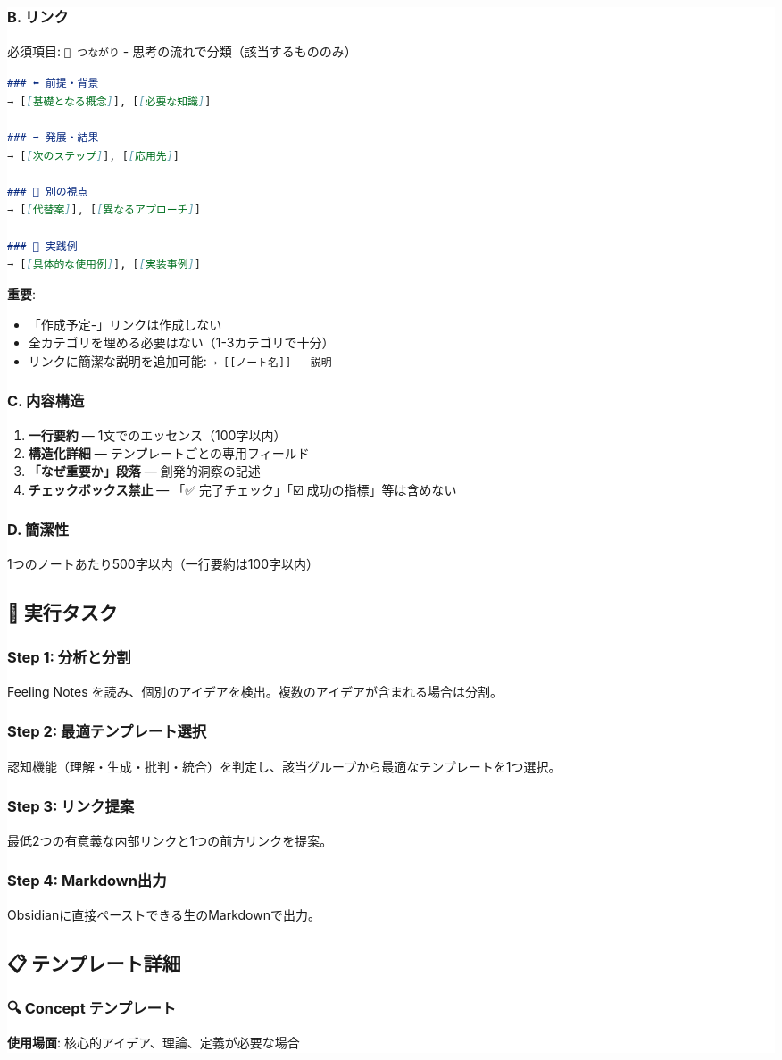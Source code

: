 ### B. リンク
必須項目: `🔗 つながり` - 思考の流れで分類（該当するもののみ）
```markdown
### ⬅️ 前提・背景
→ [[基礎となる概念]], [[必要な知識]]

### ➡️ 発展・結果
→ [[次のステップ]], [[応用先]]

### 🔀 別の視点
→ [[代替案]], [[異なるアプローチ]]

### 🎯 実践例
→ [[具体的な使用例]], [[実装事例]]
```
**重要**: 
- 「作成予定-」リンクは作成しない
- 全カテゴリを埋める必要はない（1-3カテゴリで十分）
- リンクに簡潔な説明を追加可能: `→ [[ノート名]] - 説明`

### C. 内容構造
1. **一行要約** — 1文でのエッセンス（100字以内）
2. **構造化詳細** — テンプレートごとの専用フィールド
3. **「なぜ重要か」段落** — 創発的洞察の記述
4. **チェックボックス禁止** — 「✅ 完了チェック」「☑️ 成功の指標」等は含めない

### D. 簡潔性
1つのノートあたり500字以内（一行要約は100字以内）

## 🔧 実行タスク

### Step 1: 分析と分割
Feeling Notes を読み、個別のアイデアを検出。複数のアイデアが含まれる場合は分割。

### Step 2: 最適テンプレート選択
認知機能（理解・生成・批判・統合）を判定し、該当グループから最適なテンプレートを1つ選択。

### Step 3: リンク提案
最低2つの有意義な内部リンクと1つの前方リンクを提案。

### Step 4: Markdown出力
Obsidianに直接ペーストできる生のMarkdownで出力。

## 📋 テンプレート詳細

### 🔍 Concept テンプレート
**使用場面**: 核心的アイデア、理論、定義が必要な場合
